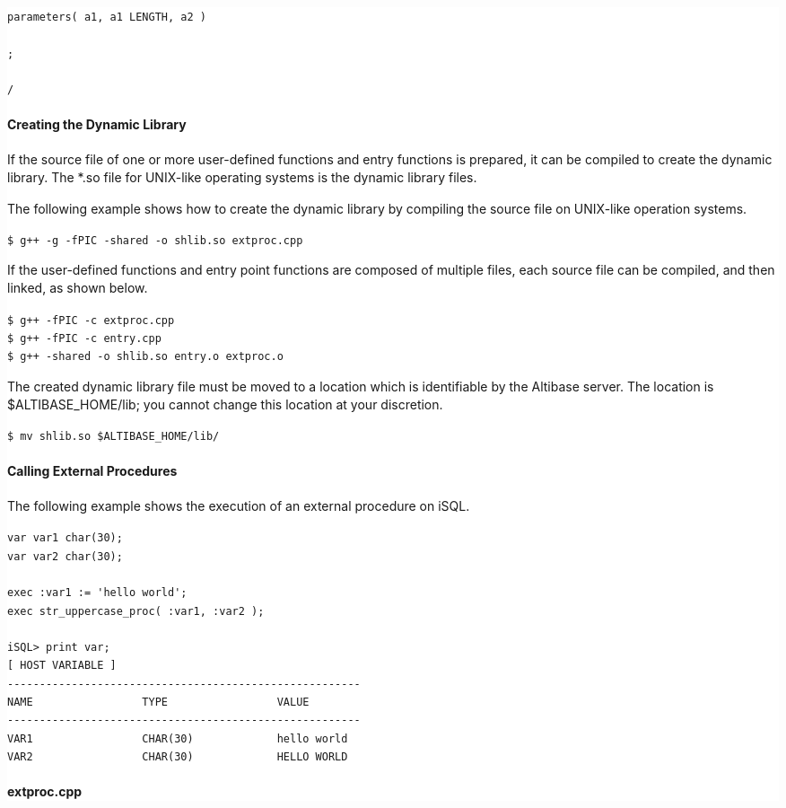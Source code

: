 ~~~~~~~~~~~~~~~~~~~~~~~~~~~~~~~~~~~~~~~~~~~~~~~~~~~~~~~~~~~~~~~~~~
parameters( a1, a1 LENGTH, a2 )

;

/
~~~~~~~~~~~~~~~~~~~~~~~~~~~~~~~~~~~~~~~~~~~~~~~~~~~~~~~~~~~~~~~~~~
#### Creating the Dynamic Library

If the source file of one or more user-defined functions and entry functions is prepared, it can be compiled to create the dynamic library. The *.so file for UNIX-like operating systems is the dynamic library files.

The following example shows how to create the dynamic library by compiling the source file on UNIX-like operation systems.

```
$ g++ -g -fPIC -shared -o shlib.so extproc.cpp
```

If the user-defined functions and entry point functions are composed of multiple files, each source file can be compiled, and then linked, as shown below.

```
$ g++ -fPIC -c extproc.cpp
$ g++ -fPIC -c entry.cpp
$ g++ -shared -o shlib.so entry.o extproc.o
```

The created dynamic library file must be moved to a location which is identifiable by the Altibase server. The location is $ALTIBASE_HOME/lib; you cannot change this location at your discretion.

```
$ mv shlib.so $ALTIBASE_HOME/lib/
```

#### Calling External Procedures

The following example shows the execution of an external procedure on iSQL.
~~~~~~~~~~~~~~~~~~~~~~~~~~~~~~~~~~~~~~~~~~~~~~~~~~~~~~~~~~~~~~~~~~
var var1 char(30);
var var2 char(30);
 
exec :var1 := 'hello world';
exec str_uppercase_proc( :var1, :var2 );
 
iSQL> print var;
[ HOST VARIABLE ]
-------------------------------------------------------
NAME                 TYPE                 VALUE
-------------------------------------------------------
VAR1                 CHAR(30)             hello world
VAR2                 CHAR(30)             HELLO WORLD
~~~~~~~~~~~~~~~~~~~~~~~~~~~~~~~~~~~~~~~~~~~~~~~~~~~~~~~~~~~~~~~~~~

#### extproc.cpp
